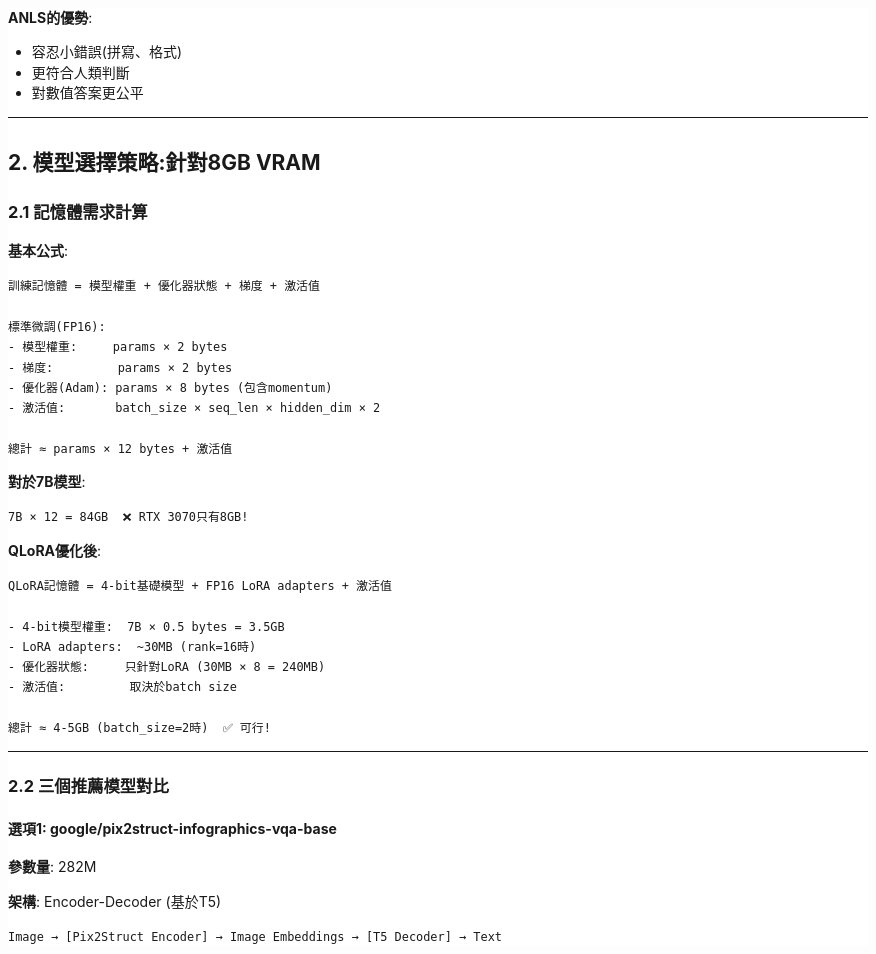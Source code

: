 **ANLS的優勢**:
- 容忍小錯誤(拼寫、格式)
- 更符合人類判斷
- 對數值答案更公平

---

## 2. 模型選擇策略:針對8GB VRAM

### 2.1 記憶體需求計算

**基本公式**:

```
訓練記憶體 = 模型權重 + 優化器狀態 + 梯度 + 激活值

標準微調(FP16):
- 模型權重:     params × 2 bytes
- 梯度:         params × 2 bytes
- 優化器(Adam): params × 8 bytes (包含momentum)
- 激活值:       batch_size × seq_len × hidden_dim × 2

總計 ≈ params × 12 bytes + 激活值
```

**對於7B模型**:
```
7B × 12 = 84GB  ❌ RTX 3070只有8GB!
```

**QLoRA優化後**:

```
QLoRA記憶體 = 4-bit基礎模型 + FP16 LoRA adapters + 激活值

- 4-bit模型權重:  7B × 0.5 bytes = 3.5GB
- LoRA adapters:  ~30MB (rank=16時)
- 優化器狀態:     只針對LoRA (30MB × 8 = 240MB)
- 激活值:         取決於batch size

總計 ≈ 4-5GB (batch_size=2時)  ✅ 可行!
```

---

### 2.2 三個推薦模型對比

#### 選項1: google/pix2struct-infographics-vqa-base

**參數量**: 282M

**架構**: Encoder-Decoder (基於T5)
```
Image → [Pix2Struct Encoder] → Image Embeddings → [T5 Decoder] → Text
```
